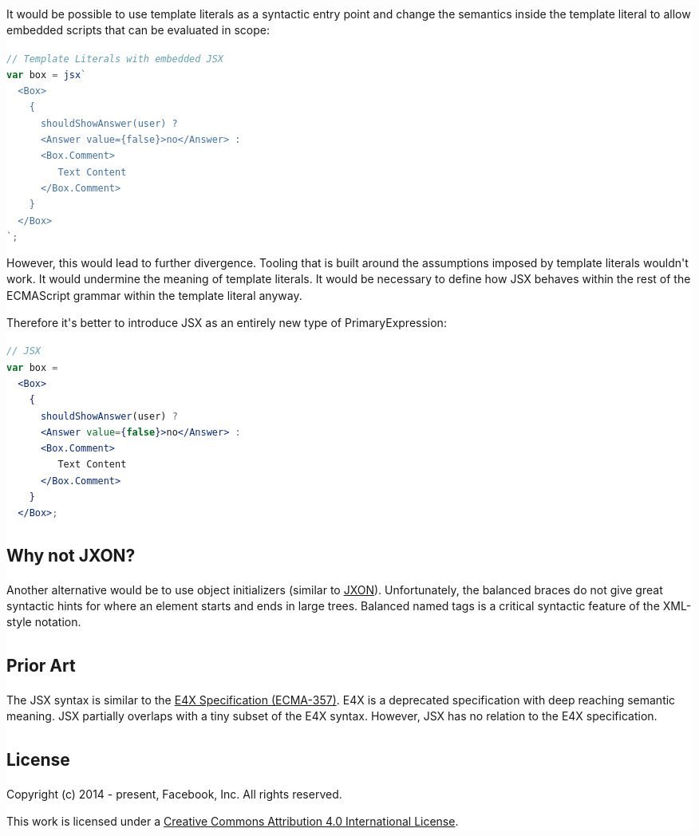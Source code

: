 It would be possible to use template literals as a syntactic entry point and change the semantics inside the template literal to allow embedded scripts that can be evaluated in scope:

```jsx
// Template Literals with embedded JSX
var box = jsx`
  <Box>
    {
      shouldShowAnswer(user) ?
      <Answer value={false}>no</Answer> :
      <Box.Comment>
         Text Content
      </Box.Comment>
    }
  </Box>
`;
```

However, this would lead to further divergence. Tooling that is built around the assumptions imposed by template literals wouldn't work. It would undermine the meaning of template literals. It would be necessary to define how JSX behaves within the rest of the ECMAScript grammar within the template literal anyway.

Therefore it's better to introduce JSX as an entirely new type of PrimaryExpression:

```jsx
// JSX
var box =
  <Box>
    {
      shouldShowAnswer(user) ?
      <Answer value={false}>no</Answer> :
      <Box.Comment>
         Text Content
      </Box.Comment>
    }
  </Box>;
```

Why not JXON?
-------------

Another alternative would be to use object initializers (similar to [JXON](https://developer.mozilla.org/en-US/docs/JXON)). Unfortunately, the balanced braces do not give great syntactic hints for where an element starts and ends in large trees. Balanced named tags is a critical syntactic feature of the XML-style notation.

Prior Art
---------

The JSX syntax is similar to the [E4X Specification (ECMA-357)](http://www.ecma-international.org/publications/files/ECMA-ST-WITHDRAWN/Ecma-357.pdf). E4X is a deprecated specification with deep reaching semantic meaning. JSX partially overlaps with a tiny subset of the E4X syntax. However, JSX has no relation to the E4X specification.

License
-------

Copyright (c) 2014 - present, Facebook, Inc.
All rights reserved.

This work is licensed under a [Creative Commons Attribution 4.0
International License](http://creativecommons.org/licenses/by/4.0/).
